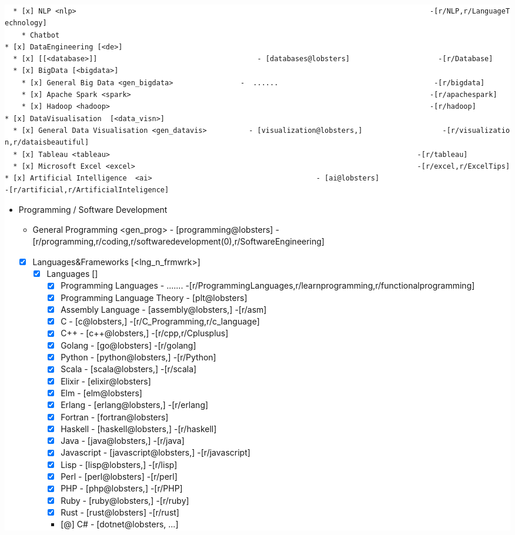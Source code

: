       * [x] NLP <nlp>                                                                                    -[r/NLP,r/LanguageTechnology]
        * Chatbot
    * [x] DataEngineering [<de>]
      * [x] [[<database>]]                                      - [databases@lobsters]                     -[r/Database]
      * [x] BigData [<bigdata>]
        * [x] General Big Data <gen_bigdata>                -  ......                                     -[r/bigdata]
        * [x] Apache Spark <spark>                                                                       -[r/apachespark]
        * [x] Hadoop <hadoop>                                                                            -[r/hadoop]
    * [x] DataVisualisation  [<data_visn>]
      * [x] General Data Visualisation <gen_datavis>          - [visualization@lobsters,]                   -[r/visualization,r/dataisbeautiful]
      * [x] Tableau <tableau>                                                                         -[r/tableau]
      * [x] Microsoft Excel <excel>                                                                   -[r/excel,r/ExcelTips]
    * [x] Artificial Intelligence  <ai>                                       - [ai@lobsters]                               -[r/artificial,r/ArtificialInteligence]
* Programming   / Software Development <prog>
  * General Programming <gen_prog>                      - [programming@lobsters]                      -[r/programming,r/coding,r/softwaredevelopment(0),r/SoftwareEngineering]
  * [x] Languages&Frameworks [<lng_n_frmwrk>]
    * [x] Languages [<lng>]
      * [x] Programming Languages  <proglng>              -  .......                                    -[r/ProgrammingLanguages,r/learnprogramming,r/functionalprogramming]
      * [x] Programming Language Theory <plt>             - [plt@lobsters]
      * [x] Assembly Language <asm>                     - [assembly@lobsters,]                        -[r/asm]
      * [x] C <c>                                     - [c@lobsters,]                               -[r/C_Programming,r/c_language]
      * [x] C++  <cpp>                                - [c++@lobsters,]                             -[r/cpp,r/Cplusplus]
      * [x] Golang <golang>                           - [go@lobsters]                               -[r/golang]
      * [x] Python <python>                           - [python@lobsters,]                          -[r/Python]
      * [x] Scala <scala>                             - [scala@lobsters,]                           -[r/scala]
      * [x] Elixir <elixir>                           - [elixir@lobsters]
      * [x] Elm <elm>                                 - [elm@lobsters]
      * [x] Erlang  <erlang>                          - [erlang@lobsters,]                          -[r/erlang]
      * [x] Fortran <fortran>                         - [fortran@lobsters]
      * [x] Haskell <haskell>                         - [haskell@lobsters,]                         -[r/haskell]
      * [x] Java <java>                               - [java@lobsters,]                            -[r/java]
      * [x] Javascript <js>                           - [javascript@lobsters,]                      -[r/javascript]
      * [x] Lisp <lisp>                               - [lisp@lobsters,]                            -[r/lisp]
      * [x] Perl <perl>                               - [perl@lobsters]                             -[r/perl]
      * [x] PHP <php>                                 - [php@lobsters,]                             -[r/PHP]
      * [x] Ruby <ruby>                               - [ruby@lobsters,]                            -[r/ruby]
      * [x] Rust <rust>                               - [rust@lobsters]                             -[r/rust]
      * [@] C#                                        - [dotnet@lobsters, ...]